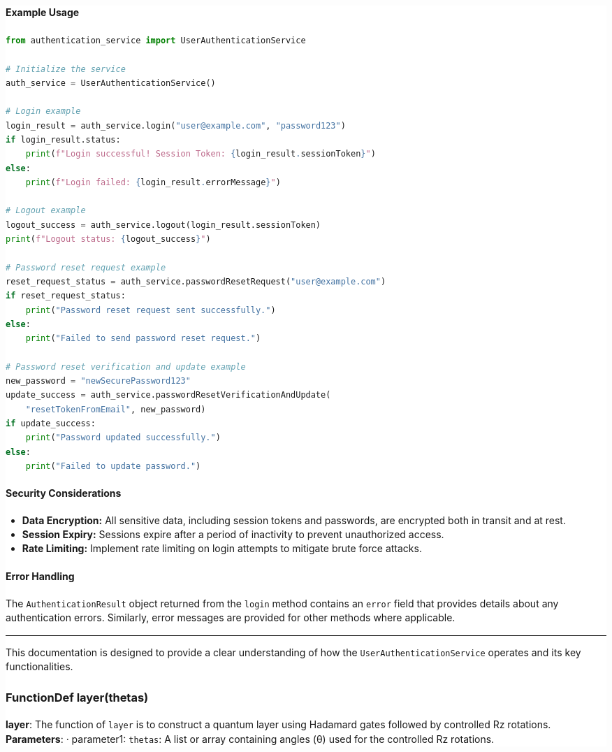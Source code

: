 #### Example Usage

```python
from authentication_service import UserAuthenticationService

# Initialize the service
auth_service = UserAuthenticationService()

# Login example
login_result = auth_service.login("user@example.com", "password123")
if login_result.status:
    print(f"Login successful! Session Token: {login_result.sessionToken}")
else:
    print(f"Login failed: {login_result.errorMessage}")

# Logout example
logout_success = auth_service.logout(login_result.sessionToken)
print(f"Logout status: {logout_success}")

# Password reset request example
reset_request_status = auth_service.passwordResetRequest("user@example.com")
if reset_request_status:
    print("Password reset request sent successfully.")
else:
    print("Failed to send password reset request.")

# Password reset verification and update example
new_password = "newSecurePassword123"
update_success = auth_service.passwordResetVerificationAndUpdate(
    "resetTokenFromEmail", new_password)
if update_success:
    print("Password updated successfully.")
else:
    print("Failed to update password.")
```

#### Security Considerations
- **Data Encryption:** All sensitive data, including session tokens and passwords, are encrypted both in transit and at rest.
- **Session Expiry:** Sessions expire after a period of inactivity to prevent unauthorized access.
- **Rate Limiting:** Implement rate limiting on login attempts to mitigate brute force attacks.

#### Error Handling
The `AuthenticationResult` object returned from the `login` method contains an `error` field that provides details about any authentication errors. Similarly, error messages are provided for other methods where applicable.

---

This documentation is designed to provide a clear understanding of how the `UserAuthenticationService` operates and its key functionalities.
### FunctionDef layer(thetas)
**layer**: The function of `layer` is to construct a quantum layer using Hadamard gates followed by controlled Rz rotations.
**Parameters**:
· parameter1: `thetas`: A list or array containing angles (θ) used for the controlled Rz rotations.

